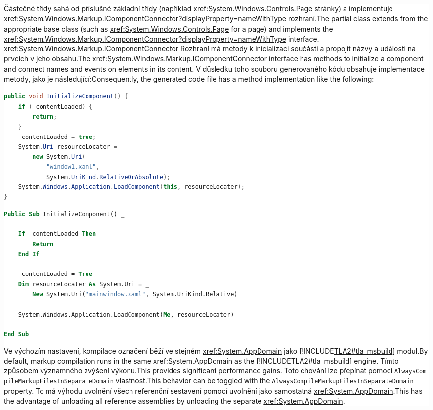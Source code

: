 <span data-ttu-id="31e3d-146">Částečné třídy sahá od příslušné základní třídy (například <xref:System.Windows.Controls.Page> stránky) a implementuje <xref:System.Windows.Markup.IComponentConnector?displayProperty=nameWithType> rozhraní.</span><span class="sxs-lookup"><span data-stu-id="31e3d-146">The partial class extends from the appropriate base class (such as <xref:System.Windows.Controls.Page> for a page) and implements the <xref:System.Windows.Markup.IComponentConnector?displayProperty=nameWithType> interface.</span></span> <span data-ttu-id="31e3d-147"><xref:System.Windows.Markup.IComponentConnector> Rozhraní má metody k inicializaci součásti a propojit názvy a události na prvcích v jeho obsahu.</span><span class="sxs-lookup"><span data-stu-id="31e3d-147">The <xref:System.Windows.Markup.IComponentConnector> interface has methods to initialize a component and connect names and events on elements in its content.</span></span> <span data-ttu-id="31e3d-148">V důsledku toho souboru generovaného kódu obsahuje implementace metody, jako je následující:</span><span class="sxs-lookup"><span data-stu-id="31e3d-148">Consequently, the generated code file has a method implementation like the following:</span></span>  
  
```csharp  
public void InitializeComponent() {  
    if (_contentLoaded) {  
        return;  
    }  
    _contentLoaded = true;  
    System.Uri resourceLocater =   
        new System.Uri(  
            "window1.xaml",   
            System.UriKind.RelativeOrAbsolute);  
    System.Windows.Application.LoadComponent(this, resourceLocater);  
}  
```  
  
```vb  
Public Sub InitializeComponent() _  
  
    If _contentLoaded Then  
        Return  
    End If  
  
    _contentLoaded = True  
    Dim resourceLocater As System.Uri = _  
        New System.Uri("mainwindow.xaml", System.UriKind.Relative)  
  
    System.Windows.Application.LoadComponent(Me, resourceLocater)  
  
End Sub  
```  
  
 <span data-ttu-id="31e3d-149">Ve výchozím nastavení, kompilace označení běží ve stejném <xref:System.AppDomain> jako [!INCLUDE[TLA2#tla_msbuild](../../../../includes/tla2sharptla-msbuild-md.md)] modul.</span><span class="sxs-lookup"><span data-stu-id="31e3d-149">By default, markup compilation runs in the same <xref:System.AppDomain> as the [!INCLUDE[TLA2#tla_msbuild](../../../../includes/tla2sharptla-msbuild-md.md)] engine.</span></span> <span data-ttu-id="31e3d-150">Tímto způsobem významného zvýšení výkonu.</span><span class="sxs-lookup"><span data-stu-id="31e3d-150">This provides significant performance gains.</span></span> <span data-ttu-id="31e3d-151">Toto chování lze přepínat pomocí `AlwaysCompileMarkupFilesInSeparateDomain` vlastnost.</span><span class="sxs-lookup"><span data-stu-id="31e3d-151">This behavior can be toggled with the `AlwaysCompileMarkupFilesInSeparateDomain` property.</span></span> <span data-ttu-id="31e3d-152">To má výhodu uvolnění všech referenční sestavení pomocí uvolnění jako samostatná <xref:System.AppDomain>.</span><span class="sxs-lookup"><span data-stu-id="31e3d-152">This has the advantage of unloading all reference assemblies by unloading the separate <xref:System.AppDomain>.</span></span>  
  